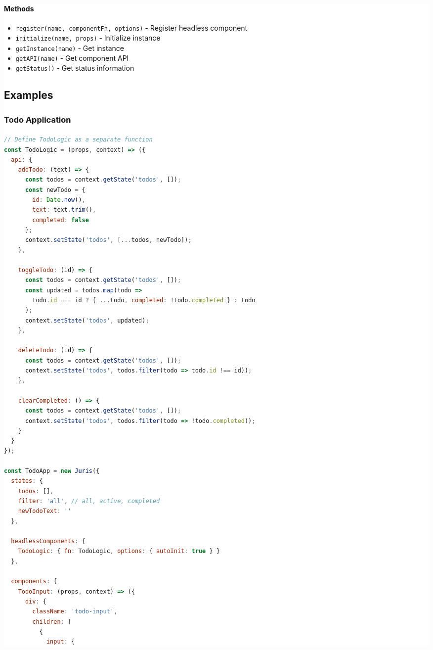 #### Methods
- `register(name, componentFn, options)` - Register headless component
- `initialize(name, props)` - Initialize instance
- `getInstance(name)` - Get instance
- `getAPI(name)` - Get component API
- `getStatus()` - Get status information

## Examples

### Todo Application

```javascript
// Define TodoLogic as a separate function
const TodoLogic = (props, context) => ({
  api: {
    addTodo: (text) => {
      const todos = context.getState('todos', []);
      const newTodo = {
        id: Date.now(),
        text: text.trim(),
        completed: false
      };
      context.setState('todos', [...todos, newTodo]);
    },
    
    toggleTodo: (id) => {
      const todos = context.getState('todos', []);
      const updated = todos.map(todo =>
        todo.id === id ? { ...todo, completed: !todo.completed } : todo
      );
      context.setState('todos', updated);
    },
    
    deleteTodo: (id) => {
      const todos = context.getState('todos', []);
      context.setState('todos', todos.filter(todo => todo.id !== id));
    },
    
    clearCompleted: () => {
      const todos = context.getState('todos', []);
      context.setState('todos', todos.filter(todo => !todo.completed));
    }
  }
});

const TodoApp = new Juris({
  states: {
    todos: [],
    filter: 'all', // all, active, completed
    newTodoText: ''
  },
  
  headlessComponents: {
    TodoLogic: { fn: TodoLogic, options: { autoInit: true } }
  },
  
  components: {
    TodoInput: (props, context) => ({
      div: {
        className: 'todo-input',
        children: [
          {
            input: {
```